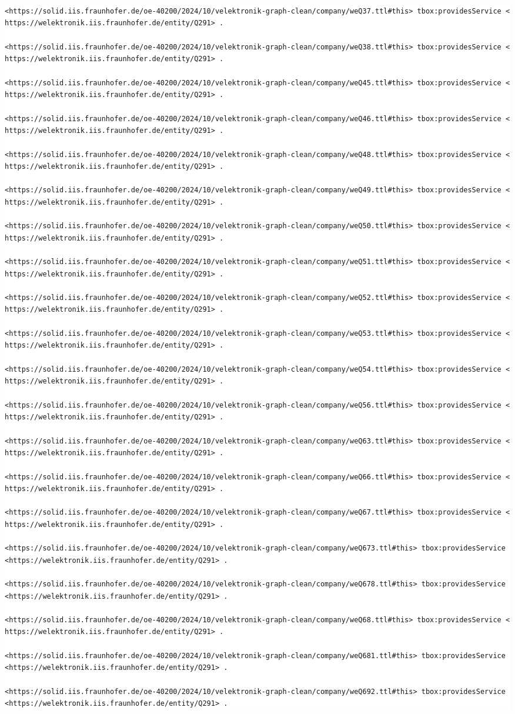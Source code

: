     <https://solid.iis.fraunhofer.de/oe-40200/2024/10/velektronik-graph-clean/company/weQ37.ttl#this> tbox:providesService <https://welektronik.iis.fraunhofer.de/entity/Q291> .
    
    <https://solid.iis.fraunhofer.de/oe-40200/2024/10/velektronik-graph-clean/company/weQ38.ttl#this> tbox:providesService <https://welektronik.iis.fraunhofer.de/entity/Q291> .
    
    <https://solid.iis.fraunhofer.de/oe-40200/2024/10/velektronik-graph-clean/company/weQ45.ttl#this> tbox:providesService <https://welektronik.iis.fraunhofer.de/entity/Q291> .
    
    <https://solid.iis.fraunhofer.de/oe-40200/2024/10/velektronik-graph-clean/company/weQ46.ttl#this> tbox:providesService <https://welektronik.iis.fraunhofer.de/entity/Q291> .
    
    <https://solid.iis.fraunhofer.de/oe-40200/2024/10/velektronik-graph-clean/company/weQ48.ttl#this> tbox:providesService <https://welektronik.iis.fraunhofer.de/entity/Q291> .
    
    <https://solid.iis.fraunhofer.de/oe-40200/2024/10/velektronik-graph-clean/company/weQ49.ttl#this> tbox:providesService <https://welektronik.iis.fraunhofer.de/entity/Q291> .
    
    <https://solid.iis.fraunhofer.de/oe-40200/2024/10/velektronik-graph-clean/company/weQ50.ttl#this> tbox:providesService <https://welektronik.iis.fraunhofer.de/entity/Q291> .
    
    <https://solid.iis.fraunhofer.de/oe-40200/2024/10/velektronik-graph-clean/company/weQ51.ttl#this> tbox:providesService <https://welektronik.iis.fraunhofer.de/entity/Q291> .
    
    <https://solid.iis.fraunhofer.de/oe-40200/2024/10/velektronik-graph-clean/company/weQ52.ttl#this> tbox:providesService <https://welektronik.iis.fraunhofer.de/entity/Q291> .
    
    <https://solid.iis.fraunhofer.de/oe-40200/2024/10/velektronik-graph-clean/company/weQ53.ttl#this> tbox:providesService <https://welektronik.iis.fraunhofer.de/entity/Q291> .
    
    <https://solid.iis.fraunhofer.de/oe-40200/2024/10/velektronik-graph-clean/company/weQ54.ttl#this> tbox:providesService <https://welektronik.iis.fraunhofer.de/entity/Q291> .
    
    <https://solid.iis.fraunhofer.de/oe-40200/2024/10/velektronik-graph-clean/company/weQ56.ttl#this> tbox:providesService <https://welektronik.iis.fraunhofer.de/entity/Q291> .
    
    <https://solid.iis.fraunhofer.de/oe-40200/2024/10/velektronik-graph-clean/company/weQ63.ttl#this> tbox:providesService <https://welektronik.iis.fraunhofer.de/entity/Q291> .
    
    <https://solid.iis.fraunhofer.de/oe-40200/2024/10/velektronik-graph-clean/company/weQ66.ttl#this> tbox:providesService <https://welektronik.iis.fraunhofer.de/entity/Q291> .
    
    <https://solid.iis.fraunhofer.de/oe-40200/2024/10/velektronik-graph-clean/company/weQ67.ttl#this> tbox:providesService <https://welektronik.iis.fraunhofer.de/entity/Q291> .
    
    <https://solid.iis.fraunhofer.de/oe-40200/2024/10/velektronik-graph-clean/company/weQ673.ttl#this> tbox:providesService <https://welektronik.iis.fraunhofer.de/entity/Q291> .
    
    <https://solid.iis.fraunhofer.de/oe-40200/2024/10/velektronik-graph-clean/company/weQ678.ttl#this> tbox:providesService <https://welektronik.iis.fraunhofer.de/entity/Q291> .
    
    <https://solid.iis.fraunhofer.de/oe-40200/2024/10/velektronik-graph-clean/company/weQ68.ttl#this> tbox:providesService <https://welektronik.iis.fraunhofer.de/entity/Q291> .
    
    <https://solid.iis.fraunhofer.de/oe-40200/2024/10/velektronik-graph-clean/company/weQ681.ttl#this> tbox:providesService <https://welektronik.iis.fraunhofer.de/entity/Q291> .
    
    <https://solid.iis.fraunhofer.de/oe-40200/2024/10/velektronik-graph-clean/company/weQ692.ttl#this> tbox:providesService <https://welektronik.iis.fraunhofer.de/entity/Q291> .
    